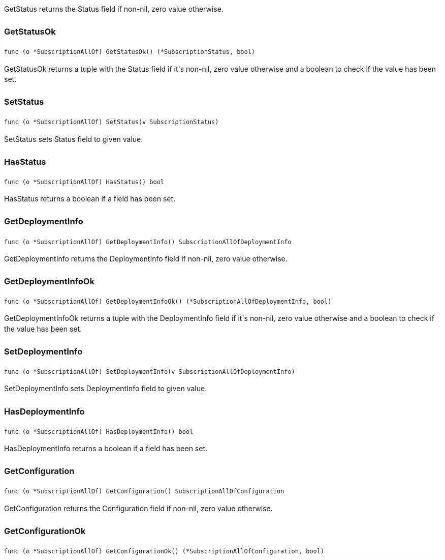 GetStatus returns the Status field if non-nil, zero value otherwise.

### GetStatusOk

`func (o *SubscriptionAllOf) GetStatusOk() (*SubscriptionStatus, bool)`

GetStatusOk returns a tuple with the Status field if it's non-nil, zero value otherwise
and a boolean to check if the value has been set.

### SetStatus

`func (o *SubscriptionAllOf) SetStatus(v SubscriptionStatus)`

SetStatus sets Status field to given value.

### HasStatus

`func (o *SubscriptionAllOf) HasStatus() bool`

HasStatus returns a boolean if a field has been set.

### GetDeploymentInfo

`func (o *SubscriptionAllOf) GetDeploymentInfo() SubscriptionAllOfDeploymentInfo`

GetDeploymentInfo returns the DeploymentInfo field if non-nil, zero value otherwise.

### GetDeploymentInfoOk

`func (o *SubscriptionAllOf) GetDeploymentInfoOk() (*SubscriptionAllOfDeploymentInfo, bool)`

GetDeploymentInfoOk returns a tuple with the DeploymentInfo field if it's non-nil, zero value otherwise
and a boolean to check if the value has been set.

### SetDeploymentInfo

`func (o *SubscriptionAllOf) SetDeploymentInfo(v SubscriptionAllOfDeploymentInfo)`

SetDeploymentInfo sets DeploymentInfo field to given value.

### HasDeploymentInfo

`func (o *SubscriptionAllOf) HasDeploymentInfo() bool`

HasDeploymentInfo returns a boolean if a field has been set.

### GetConfiguration

`func (o *SubscriptionAllOf) GetConfiguration() SubscriptionAllOfConfiguration`

GetConfiguration returns the Configuration field if non-nil, zero value otherwise.

### GetConfigurationOk

`func (o *SubscriptionAllOf) GetConfigurationOk() (*SubscriptionAllOfConfiguration, bool)`
